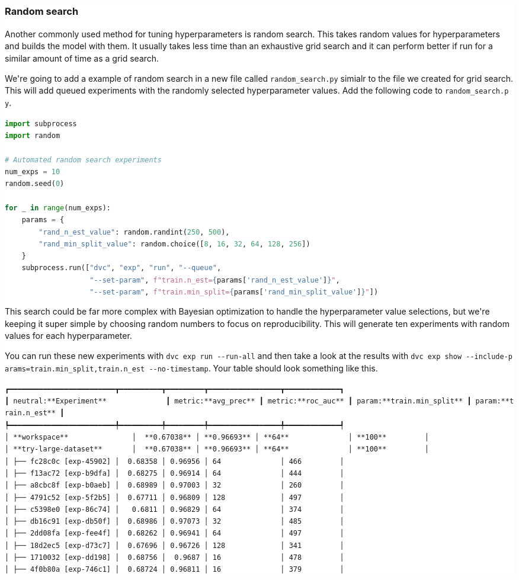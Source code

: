 ### Random search

Another commonly used method for tuning hyperparameters is random search. This
takes random values for hyperparameters and builds the model with them. It
usually takes less time than an exhaustive grid search and it can perform better
if run for a similar amount of time as a grid search.

We're going to add a example of random search in a new file called
`random_search.py` simialr to the file we created for grid search. This will add
queued experiments with the randomly selected hyperparameter values. Add the
following code to `random_search.py`.

```python
import subprocess
import random

# Automated random search experiments
num_exps = 10
random.seed(0)

for _ in range(num_exps):
    params = {
        "rand_n_est_value": random.randint(250, 500),
        "rand_min_split_value": random.choice([8, 16, 32, 64, 128, 256])
    }
    subprocess.run(["dvc", "exp", "run", "--queue",
                    "--set-param", f"train.n_est={params['rand_n_est_value']}",
                    "--set-param", f"train.min_split={params['rand_min_split_value']}"])
```

This search could be far more complex with Bayesian optimization to handle the
hyperparameter value selections, but we're keeping it super simple by choosing
random numbers to focus on reproducibility. This will generate ten experiments
with random values for each hyperparameter.

You can run these new experiments with `dvc exp run --run-all` and then take a
look at the results with
`dvc exp show --include-params=train.min_split,train.n_est --no-timestamp`. Your
table should look something like this.

```dvctable
┏━━━━━━━━━━━━━━━━━━━━━━━━━┳━━━━━━━━━━┳━━━━━━━━━┳━━━━━━━━━━━━━━━━━┳━━━━━━━━━━━━━┓
┃ neutral:**Experiment**              ┃ metric:**avg_prec** ┃ metric:**roc_auc** ┃ param:**train.min_split** ┃ param:**train.n_est** ┃
┡━━━━━━━━━━━━━━━━━━━━━━━━━╇━━━━━━━━━━╇━━━━━━━━━╇━━━━━━━━━━━━━━━━━╇━━━━━━━━━━━━━┩
│ **workspace**               │  **0.67038** │ **0.96693** │ **64**              │ **100**         │
│ **try-large-dataset**       │  **0.67038** │ **0.96693** │ **64**              │ **100**         │
│ ├── fc28c0c [exp-45902] │  0.68358 │ 0.96956 │ 64              │ 466         │
│ ├── f13ac72 [exp-b9dfa] │  0.68275 │ 0.96914 │ 64              │ 444         │
│ ├── a8cbc8f [exp-b0aeb] │  0.68989 │ 0.97003 │ 32              │ 260         │
│ ├── 4791c52 [exp-5f2b5] │  0.67711 │ 0.96809 │ 128             │ 497         │
│ ├── c5398e0 [exp-86c74] │   0.6811 │ 0.96829 │ 64              │ 374         │
│ ├── db16c91 [exp-db50f] │  0.68986 │ 0.97073 │ 32              │ 485         │
│ ├── 2dd08fa [exp-fee4f] │  0.68262 │ 0.96941 │ 64              │ 497         │
│ ├── 18d2ec5 [exp-d73c7] │  0.67696 │ 0.96726 │ 128             │ 341         │
│ ├── 1710032 [exp-dd198] │  0.68756 │  0.9687 │ 16              │ 478         │
│ ├── 4f0b80a [exp-746c1] │  0.68724 │ 0.96811 │ 16              │ 379         │
```
